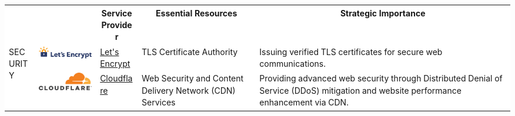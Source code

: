 <body>
    <div class="d-flex">
        <table class="table table-white table-bordered border-dark w-auto align-middle">
            <!-- Table Header -->
            <tr>
                <th></th>
                <th></th>
                <th>Service Provider</th>
                <th>Essential Resources</th>
                <th>Strategic Importance</th>
            </tr>
            <!-- Layer 5: Security -->
            <tr>
                <td rowspan="3" class="vertical-cell">
                    <div class="vertical-text">SECURITY</div>
                </td>
                <td><img width="200" src="./documentation/design/icons/letsencrypt.svg" alt="Letsencrypt logo"></td>
                <td><a href="https://letsencrypt.org/">Let's Encrypt</a></td>
                <td>TLS Certificate Authority</td>
                <td>Issuing verified TLS certificates for secure web communications.</td>
            </tr>
            <tr>
                <td><img width="150" src="./documentation/design/icons/cloudflare.svg" alt="Cloudflare logo"></td>
                <td><a href="https://www.cloudflare.com/">Cloudflare</a></td>
                <td>Web Security and Content Delivery Network (CDN) Services</td>
                <td>Providing advanced web security through Distributed Denial of Service (DDoS) mitigation and website performance enhancement via CDN.</td>
            </tr>
        </table>
    </div>
</body>
</html>
